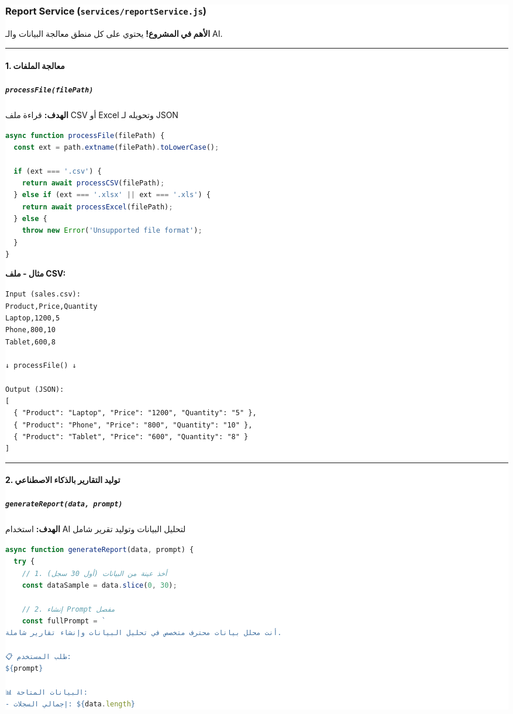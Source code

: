 ### Report Service (`services/reportService.js`)

**الأهم في المشروع!** يحتوي على كل منطق معالجة البيانات والـ AI.

---

#### 1. معالجة الملفات

##### `processFile(filePath)`

**الهدف:** قراءة ملف CSV أو Excel وتحويله لـ JSON

```javascript
async function processFile(filePath) {
  const ext = path.extname(filePath).toLowerCase();
  
  if (ext === '.csv') {
    return await processCSV(filePath);
  } else if (ext === '.xlsx' || ext === '.xls') {
    return await processExcel(filePath);
  } else {
    throw new Error('Unsupported file format');
  }
}
```

**مثال - ملف CSV:**
```
Input (sales.csv):
Product,Price,Quantity
Laptop,1200,5
Phone,800,10
Tablet,600,8

↓ processFile() ↓

Output (JSON):
[
  { "Product": "Laptop", "Price": "1200", "Quantity": "5" },
  { "Product": "Phone", "Price": "800", "Quantity": "10" },
  { "Product": "Tablet", "Price": "600", "Quantity": "8" }
]
```

---

#### 2. توليد التقارير بالذكاء الاصطناعي

##### `generateReport(data, prompt)`

**الهدف:** استخدام AI لتحليل البيانات وتوليد تقرير شامل

```javascript
async function generateReport(data, prompt) {
  try {
    // 1. أخذ عينة من البيانات (أول 30 سجل)
    const dataSample = data.slice(0, 30);
    
    // 2. إنشاء Prompt مفصل
    const fullPrompt = `
أنت محلل بيانات محترف متخصص في تحليل البيانات وإنشاء تقارير شاملة.

📋 طلب المستخدم:
${prompt}

📊 البيانات المتاحة:
- إجمالي السجلات: ${data.length}
```